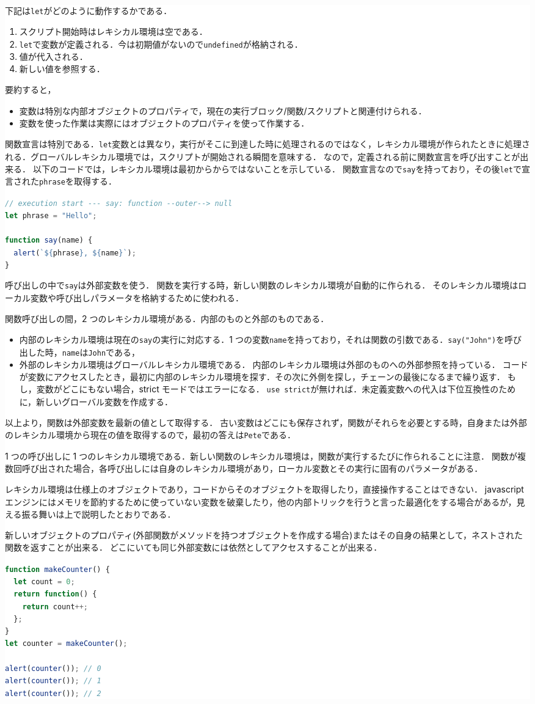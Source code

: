 下記は`let`がどのように動作するかである．

1. スクリプト開始時はレキシカル環境は空である．
1. `let`で変数が定義される．今は初期値がないので`undefined`が格納される．
1. 値が代入される．
1. 新しい値を参照する．

要約すると，

- 変数は特別な内部オブジェクトのプロパティで，現在の実行ブロック/関数/スクリプトと関連付けられる．
- 変数を使った作業は実際にはオブジェクトのプロパティを使って作業する．

関数宣言は特別である．`let`変数とは異なり，実行がそこに到達した時に処理されるのではなく，レキシカル環境が作られたときに処理される．グローバルレキシカル環境では，スクリプトが開始される瞬間を意味する．
なので，定義される前に関数宣言を呼び出すことが出来る．
以下のコードでは，レキシカル環境は最初からからではないことを示している．
関数宣言なので`say`を持っており，その後`let`で宣言された`phrase`を取得する．

```javascript
// execution start --- say: function --outer--> null
let phrase = "Hello";

function say(name) {
  alert(`${phrase}, ${name}`);
}
```

呼び出しの中で`say`は外部変数を使う．
関数を実行する時，新しい関数のレキシカル環境が自動的に作られる．
そのレキシカル環境はローカル変数や呼び出しパラメータを格納するために使われる．

関数呼び出しの間，2 つのレキシカル環境がある．内部のものと外部のものである．

- 内部のレキシカル環境は現在の`say`の実行に対応する．1 つの変数`name`を持っており，それは関数の引数である．`say("John")`を呼び出した時，`name`は`John`である，
- 外部のレキシカル環境はグローバルレキシカル環境である．
  内部のレキシカル環境は外部のものへの外部参照を持っている．
  コードが変数にアクセスしたとき，最初に内部のレキシカル環境を探す．その次に外側を探し，チェーンの最後になるまで繰り返す．
  もし，変数がどこにもない場合，strict モードではエラーになる．
  `use strict`が無ければ．未定義変数への代入は下位互換性のために，新しいグローバル変数を作成する．

以上より，関数は外部変数を最新の値として取得する．
古い変数はどこにも保存されず，関数がそれらを必要とする時，自身または外部のレキシカル環境から現在の値を取得するので，最初の答えは`Pete`である．

1 つの呼び出しに 1 つのレキシカル環境である．新しい関数のレキシカル環境は，関数が実行するたびに作られることに注意．
関数が複数回呼び出された場合，各呼び出しには自身のレキシカル環境があり，ローカル変数とその実行に固有のパラメータがある．

レキシカル環境は仕様上のオブジェクトであり，コードからそのオブジェクトを取得したり，直接操作することはできない．
javascript エンジンにはメモリを節約するために使っていない変数を破棄したり，他の内部トリックを行うと言った最適化をする場合があるが，見える振る舞いは上で説明したとおりである．

新しいオブジェクトのプロパティ(外部関数がメソッドを持つオブジェクトを作成する場合)またはその自身の結果として，ネストされた関数を返すことが出来る．
どこにいても同じ外部変数には依然としてアクセスすることが出来る．

```javascript
function makeCounter() {
  let count = 0;
  return function() {
    return count++;
  };
}
let counter = makeCounter();

alert(counter()); // 0
alert(counter()); // 1
alert(counter()); // 2
```
